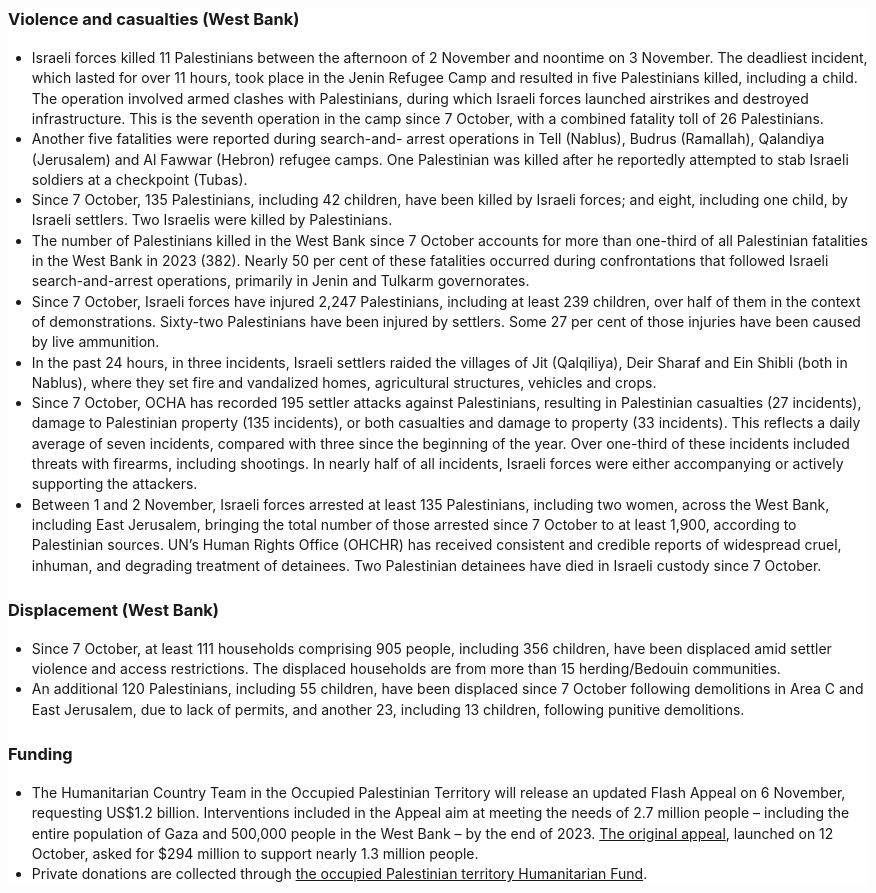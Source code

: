 ### Violence and casualties (West Bank)

* Israeli forces killed 11 Palestinians between the afternoon of 2 November and noontime on 3 November. The deadliest incident, which lasted for over 11 hours, took place in the Jenin Refugee Camp and resulted in five Palestinians killed, including a child. The operation involved armed clashes with Palestinians, during which Israeli forces launched airstrikes and destroyed infrastructure. This is the seventh operation in the camp since 7 October, with a combined fatality toll of 26 Palestinians.
* Another five fatalities were reported during search-and- arrest operations in Tell (Nablus), Budrus (Ramallah), Qalandiya (Jerusalem) and Al Fawwar (Hebron) refugee camps. One Palestinian was killed after he reportedly attempted to stab Israeli soldiers at a checkpoint (Tubas).
* Since 7 October, 135 Palestinians, including 42 children, have been killed by Israeli forces; and eight, including one child, by Israeli settlers. Two Israelis were killed by Palestinians.
* The number of Palestinians killed in the West Bank since 7 October accounts for more than one-third of all Palestinian fatalities in the West Bank in 2023 (382). Nearly 50 per cent of these fatalities occurred during confrontations that followed Israeli search-and-arrest operations, primarily in Jenin and Tulkarm governorates.
* Since 7 October, Israeli forces have injured 2,247 Palestinians, including at least 239 children, over half of them in the context of demonstrations. Sixty-two Palestinians have been injured by settlers. Some 27 per cent of those injuries have been caused by live ammunition.
* In the past 24 hours, in three incidents, Israeli settlers raided the villages of Jit (Qalqiliya), Deir Sharaf and Ein Shibli (both in Nablus), where they set fire and vandalized homes, agricultural structures, vehicles and crops.
* Since 7 October, OCHA has recorded 195 settler attacks against Palestinians, resulting in Palestinian casualties (27 incidents), damage to Palestinian property (135 incidents), or both casualties and damage to property (33 incidents). This reflects a daily average of seven incidents, compared with three since the beginning of the year. Over one-third of these incidents included threats with firearms, including shootings. In nearly half of all incidents, Israeli forces were either accompanying or actively supporting the attackers.
* Between 1 and 2 November, Israeli forces arrested at least 135 Palestinians, including two women, across the West Bank, including East Jerusalem, bringing the total number of those arrested since 7 October to at least 1,900, according to Palestinian sources. UN’s Human Rights Office (OHCHR) has received consistent and credible reports of widespread cruel, inhuman, and degrading treatment of detainees. Two Palestinian detainees have died in Israeli custody since 7 October.

### Displacement (West Bank)

* Since 7 October, at least 111 households comprising 905 people, including 356 children, have been displaced amid settler violence and access restrictions. The displaced households are from more than 15 herding/Bedouin communities.
* An additional 120 Palestinians, including 55 children, have been displaced since 7 October following demolitions in Area C and East Jerusalem, due to lack of permits, and another 23, including 13 children, following punitive demolitions.

### Funding

* The Humanitarian Country Team in the Occupied Palestinian Territory will release an updated Flash Appeal on 6 November, requesting US$1.2 billion. Interventions included in the Appeal aim at meeting the needs of 2.7 million people – including the entire population of Gaza and 500,000 people in the West Bank – by the end of 2023\. [The original appeal](https://www.ochaopt.org/content/hostilities-gaza-and-israel-flash-appeal), launched on 12 October, asked for $294 million to support nearly 1.3 million people.
* Private donations are collected through [the occupied Palestinian territory Humanitarian Fund](https://crisisrelief.un.org/opt-crisis).
